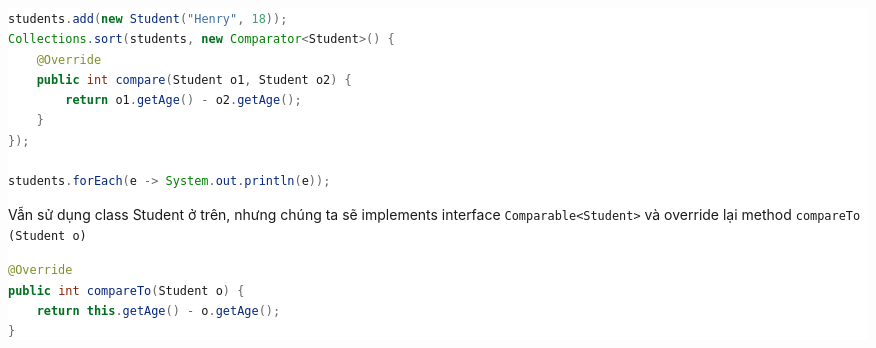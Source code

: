 ```Java
students.add(new Student("Henry", 18));
Collections.sort(students, new Comparator<Student>() {
    @Override
    public int compare(Student o1, Student o2) {
        return o1.getAge() - o2.getAge();
    }
});

students.forEach(e -> System.out.println(e));
```

Vẫn sử dụng class Student ở trên, nhưng chúng ta sẽ implements interface ```Comparable<Student>``` và override lại method ```compareTo(Student o)```
```Java
@Override
public int compareTo(Student o) {
    return this.getAge() - o.getAge();
}
```